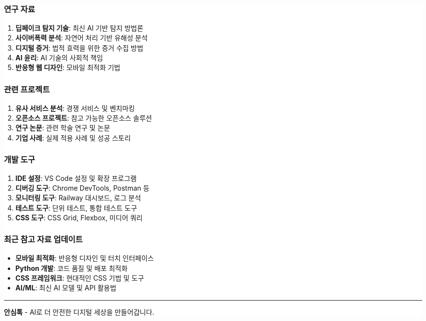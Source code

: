 ### 연구 자료
1. **딥페이크 탐지 기술**: 최신 AI 기반 탐지 방법론
2. **사이버폭력 분석**: 자연어 처리 기반 유해성 분석
3. **디지털 증거**: 법적 효력을 위한 증거 수집 방법
4. **AI 윤리**: AI 기술의 사회적 책임
5. **반응형 웹 디자인**: 모바일 최적화 기법

### 관련 프로젝트
1. **유사 서비스 분석**: 경쟁 서비스 및 벤치마킹
2. **오픈소스 프로젝트**: 참고 가능한 오픈소스 솔루션
3. **연구 논문**: 관련 학술 연구 및 논문
4. **기업 사례**: 실제 적용 사례 및 성공 스토리

### 개발 도구
1. **IDE 설정**: VS Code 설정 및 확장 프로그램
2. **디버깅 도구**: Chrome DevTools, Postman 등
3. **모니터링 도구**: Railway 대시보드, 로그 분석
4. **테스트 도구**: 단위 테스트, 통합 테스트 도구
5. **CSS 도구**: CSS Grid, Flexbox, 미디어 쿼리

### 최근 참고 자료 업데이트
- **모바일 최적화**: 반응형 디자인 및 터치 인터페이스
- **Python 개발**: 코드 품질 및 배포 최적화
- **CSS 프레임워크**: 현대적인 CSS 기법 및 도구
- **AI/ML**: 최신 AI 모델 및 API 활용법

---

**안심톡** - AI로 더 안전한 디지털 세상을 만들어갑니다.